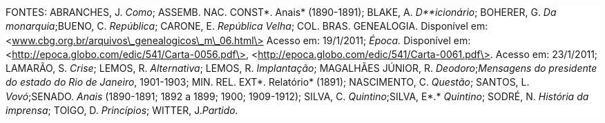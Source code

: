 FONTES: ABRANCHES, J. *Como*; ASSEMB. NAC. CONST*. Anais* (1890-1891);
BLAKE, A. *D**icionário*; BOHERER, G. *Da monarquia*;BUENO, C.
*República*; CARONE, E. *República Velha*; COL. BRAS. GENEALOGIA.
Disponível em: \<www.cbg.org.br/arquivos\_genealogicos\_m\_06.html\>
Acesso em: 19/1/2011; *Época.* Disponível em:
\<http://epoca.globo.com/edic/541/Carta-0056.pdf\>,
\<http://epoca.globo.com/edic/541/Carta-0061.pdf\>. Acesso em:
23/1/2011; LAMARÃO, S. *Crise*; LEMOS, R. *Alternativa*; LEMOS, R.
*Implantação*; MAGALHÃES JÚNIOR, R. *Deodoro*;*Mensagens do presidente
do estado do Rio de Janeiro*, 1901-1903; MIN. REL. EXT*. Relatório*
(1891); NASCIMENTO, C. *Questão*; SANTOS, L. *Vovó*;SENADO. *Anais*
(1890-1891; 1892 a 1899; 1900; 1909-1912); SILVA, C. *Quintino*;SILVA,
E*.* *Quintino*; SODRÉ, N. *História da imprensa*; TOIGO, D.
*Princípios*; WITTER, J.*Partido.*
